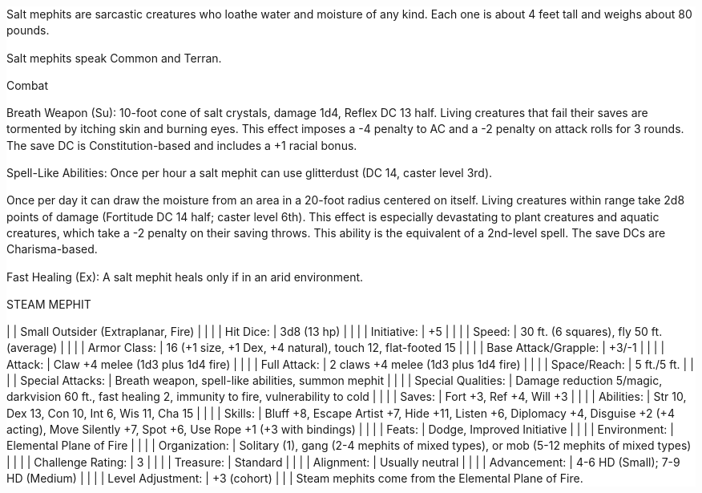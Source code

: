 Salt mephits are sarcastic creatures who loathe water and moisture of any kind. Each one is about 4 feet tall and weighs about 80 pounds.

Salt mephits speak Common and Terran.

Combat

Breath Weapon (Su): 10-foot cone of salt crystals, damage 1d4, Reflex DC 13 half. Living creatures that fail their saves are tormented by itching skin and burning eyes. This effect imposes a -4 penalty to AC and a -2 penalty on attack rolls for 3 rounds. The save DC is Constitution-based and includes a +1 racial bonus.

Spell-Like Abilities: Once per hour a salt mephit can use glitterdust (DC 14, caster level 3rd).

Once per day it can draw the moisture from an area in a 20-foot radius centered on itself. Living creatures within range take 2d8 points of damage (Fortitude DC 14 half; caster level 6th). This effect is especially devastating to plant creatures and aquatic creatures, which take a -2 penalty on their saving throws. This ability is the equivalent of a 2nd-level spell. The save DCs are Charisma-based.

Fast Healing (Ex): A salt mephit heals only if in an arid environment.



STEAM MEPHIT

|   | Small Outsider (Extraplanar, Fire) | |  |
| Hit Dice: | 3d8 (13 hp) | |  |
| Initiative: | +5 | |  |
| Speed: | 30 ft. (6 squares), fly 50 ft. (average) | |  |
| Armor Class: | 16 (+1 size, +1 Dex, +4 natural), touch 12, flat-footed 15 | |  |
| Base Attack/Grapple: | +3/-1 | |  |
| Attack: | Claw +4 melee (1d3 plus 1d4 fire) | |  |
| Full Attack: | 2 claws +4 melee (1d3 plus 1d4 fire) | |  |
| Space/Reach: | 5 ft./5 ft. | |  |
| Special Attacks: | Breath weapon, spell-like abilities, summon mephit | |  |
| Special Qualities: | Damage reduction 5/magic, darkvision 60 ft., fast healing 2, immunity to fire, vulnerability to cold | |  |
| Saves: | Fort +3, Ref +4, Will +3 | |  |
| Abilities: | Str 10, Dex 13, Con 10, Int 6, Wis 11, Cha 15 | |  |
| Skills: | Bluff +8, Escape Artist +7, Hide +11, Listen +6, Diplomacy +4, Disguise +2 (+4 acting), Move Silently +7, Spot +6, Use Rope +1 (+3 with bindings) | |  |
| Feats: | Dodge, Improved Initiative | |  |
| Environment: | Elemental Plane of Fire | |  |
| Organization: | Solitary (1), gang (2-4 mephits of mixed types), or mob (5-12 mephits of mixed types) | |  |
| Challenge Rating: | 3 | |  |
| Treasure: | Standard | |  |
| Alignment: | Usually neutral | |  |
| Advancement: | 4-6 HD (Small); 7-9 HD (Medium) | |  |
| Level Adjustment: | +3 (cohort) | |  |
Steam mephits come from the Elemental Plane of Fire.
